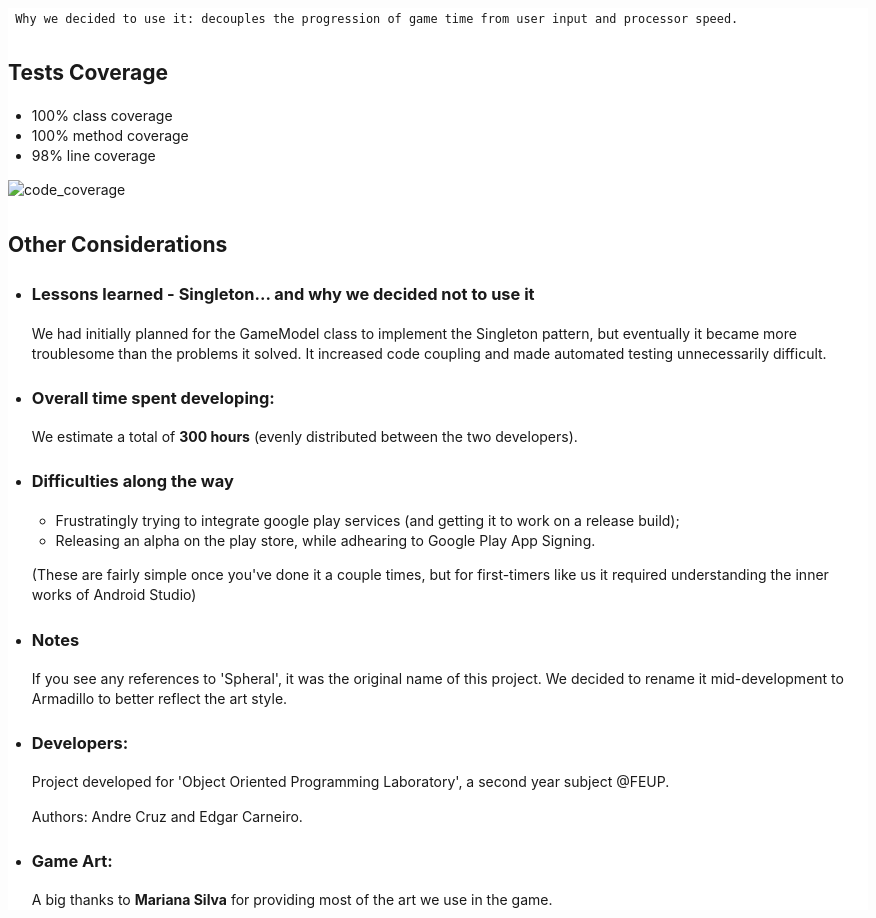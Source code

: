      Why we decided to use it: decouples the progression of game time from user input and processor speed.

 
## Tests Coverage
* 100% class coverage
* 100% method coverage
* 98% line coverage

![code_coverage](https://user-images.githubusercontent.com/13498941/27004102-6e3e222c-4dfb-11e7-89b9-1e63630e8d5a.PNG)

## Other Considerations
* ### Lessons learned - Singleton... and why we decided not to use it
  We had initially planned for the GameModel class to implement the Singleton pattern, but eventually it became more troublesome than the problems it solved. It increased code coupling and made automated testing unnecessarily difficult.

* ### Overall time spent developing:
  We estimate a total of **300 hours** (evenly distributed between the two developers).

* ### Difficulties along the way
  * Frustratingly trying to integrate google play services (and getting it to work on a release build);
  * Releasing an alpha on the play store, while adhearing to Google Play App Signing.
  
  (These are fairly simple once you've done it a couple times, but for first-timers like us it required understanding the inner works of Android Studio)
  
* ### Notes
  If you see any references to 'Spheral', it was the original name of this project. We decided to rename it mid-development to Armadillo to better reflect the art style.
  
* ### Developers:
  Project developed for 'Object Oriented Programming Laboratory', a second year subject @FEUP.
  
  Authors: Andre Cruz and Edgar Carneiro.

* ### Game Art: ###
  A big thanks to **Mariana Silva** for providing most of the art we use in the game.

